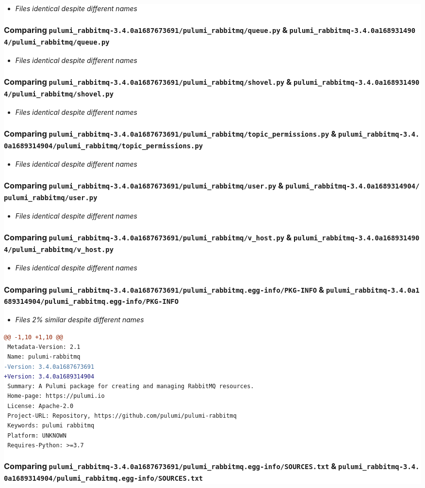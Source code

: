  * *Files identical despite different names*

### Comparing `pulumi_rabbitmq-3.4.0a1687673691/pulumi_rabbitmq/queue.py` & `pulumi_rabbitmq-3.4.0a1689314904/pulumi_rabbitmq/queue.py`

 * *Files identical despite different names*

### Comparing `pulumi_rabbitmq-3.4.0a1687673691/pulumi_rabbitmq/shovel.py` & `pulumi_rabbitmq-3.4.0a1689314904/pulumi_rabbitmq/shovel.py`

 * *Files identical despite different names*

### Comparing `pulumi_rabbitmq-3.4.0a1687673691/pulumi_rabbitmq/topic_permissions.py` & `pulumi_rabbitmq-3.4.0a1689314904/pulumi_rabbitmq/topic_permissions.py`

 * *Files identical despite different names*

### Comparing `pulumi_rabbitmq-3.4.0a1687673691/pulumi_rabbitmq/user.py` & `pulumi_rabbitmq-3.4.0a1689314904/pulumi_rabbitmq/user.py`

 * *Files identical despite different names*

### Comparing `pulumi_rabbitmq-3.4.0a1687673691/pulumi_rabbitmq/v_host.py` & `pulumi_rabbitmq-3.4.0a1689314904/pulumi_rabbitmq/v_host.py`

 * *Files identical despite different names*

### Comparing `pulumi_rabbitmq-3.4.0a1687673691/pulumi_rabbitmq.egg-info/PKG-INFO` & `pulumi_rabbitmq-3.4.0a1689314904/pulumi_rabbitmq.egg-info/PKG-INFO`

 * *Files 2% similar despite different names*

```diff
@@ -1,10 +1,10 @@
 Metadata-Version: 2.1
 Name: pulumi-rabbitmq
-Version: 3.4.0a1687673691
+Version: 3.4.0a1689314904
 Summary: A Pulumi package for creating and managing RabbitMQ resources.
 Home-page: https://pulumi.io
 License: Apache-2.0
 Project-URL: Repository, https://github.com/pulumi/pulumi-rabbitmq
 Keywords: pulumi rabbitmq
 Platform: UNKNOWN
 Requires-Python: >=3.7
```

### Comparing `pulumi_rabbitmq-3.4.0a1687673691/pulumi_rabbitmq.egg-info/SOURCES.txt` & `pulumi_rabbitmq-3.4.0a1689314904/pulumi_rabbitmq.egg-info/SOURCES.txt`
